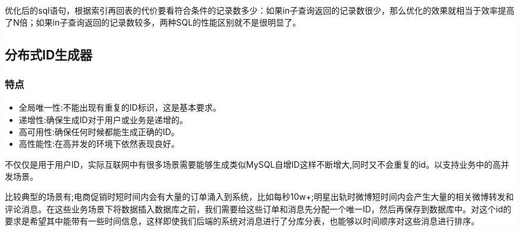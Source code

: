 优化后的sql语句，根据索引再回表的代价要看符合条件的记录数多少：如果in子查询返回的记录数很少，那么优化的效果就相当于效率提高了N倍；如果in子查询返回的记录数较多，两种SQL的性能区别就不是很明显了。



## 分布式ID生成器

### 特点

- 全局唯一性:不能出现有重复的ID标识，这是基本要求。
- 递增性:确保生成ID对于用户或业务是递增的。
- 高可用性:确保任何时候都能生成正确的ID。
- 高性能性:在高并发的环境下依然表现良好。

不仅仅是用于用户ID，实际互联网中有很多场景需要能够生成类似MySQL自增ID这样不断增大,同时又不会重复的id。以支持业务中的高并发场景。

比较典型的场景有;电商促销时短时间内会有大量的订单涌入到系统，比如每秒10w+;明星出轨时微博短时间内会产生大量的相关微博转发和评论消息。在这些业务场景下将数据插入数据库之前，我们需要给这些订单和消息先分配一个唯一ID，然后再保存到数据库中。对这个id的要求是希望其中能带有一些时间信息，这样即使我们后端的系统对消息进行了分库分表，也能够以时间顺序对这些消息进行排序。
